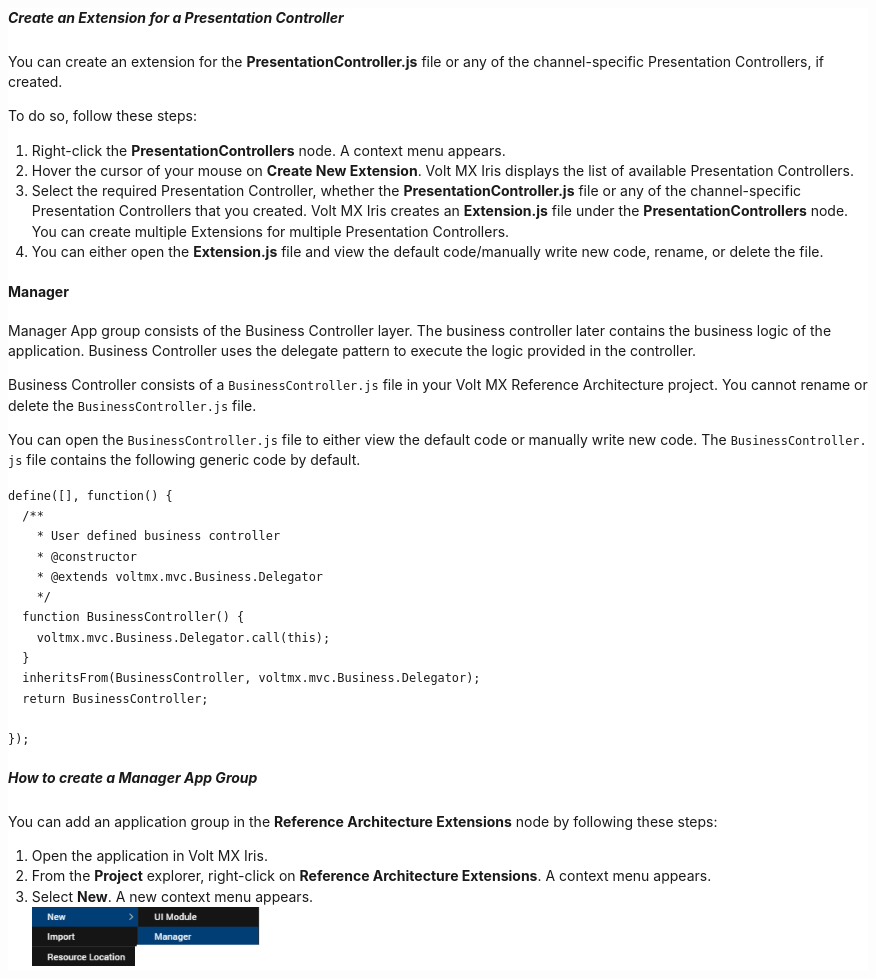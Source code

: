 ##### Create an Extension for a Presentation Controller

You can create an extension for the **PresentationController.js** file or any of the channel-specific Presentation Controllers, if created.

To do so, follow these steps:

1.  Right-click the **PresentationControllers** node. A context menu appears.
2.  Hover the cursor of your mouse on **Create New Extension**. Volt MX Iris displays the list of available Presentation Controllers.
3.  Select the required Presentation Controller, whether the **PresentationController.js** file or any of the channel-specific Presentation Controllers that you created. Volt MX Iris creates an **Extension.js** file under the **PresentationControllers** node. You can create multiple Extensions for multiple Presentation Controllers.
4.  You can either open the **Extension.js** file and view the default code/manually write new code, rename, or delete the file.

#### Manager

Manager App group consists of the Business Controller layer. The business controller later contains the business logic of the application. Business Controller uses the delegate pattern to execute the logic provided in the controller.

Business Controller consists of a `BusinessController.js` file in your Volt MX Reference Architecture project. You cannot rename or delete the `BusinessController.js` file.

You can open the `BusinessController.js` file to either view the default code or manually write new code. The `BusinessController.js` file contains the following generic code by default.

```
define([], function() {
  /**
    * User defined business controller
    * @constructor
    * @extends voltmx.mvc.Business.Delegator
    */
  function BusinessController() {
    voltmx.mvc.Business.Delegator.call(this);
  }
  inheritsFrom(BusinessController, voltmx.mvc.Business.Delegator);
  return BusinessController;

});
```

##### How to create a Manager App Group

You can add an application group in the **Reference Architecture Extensions** node by following these steps:

1.  Open the application in Volt MX Iris.
2.  From the **Project** explorer, right-click on **Reference Architecture Extensions**. A context menu appears.
3.  Select **New**. A new context menu appears.  
    ![](Resources/Images/ExtensionTypeMgr_228x59.png)  
    